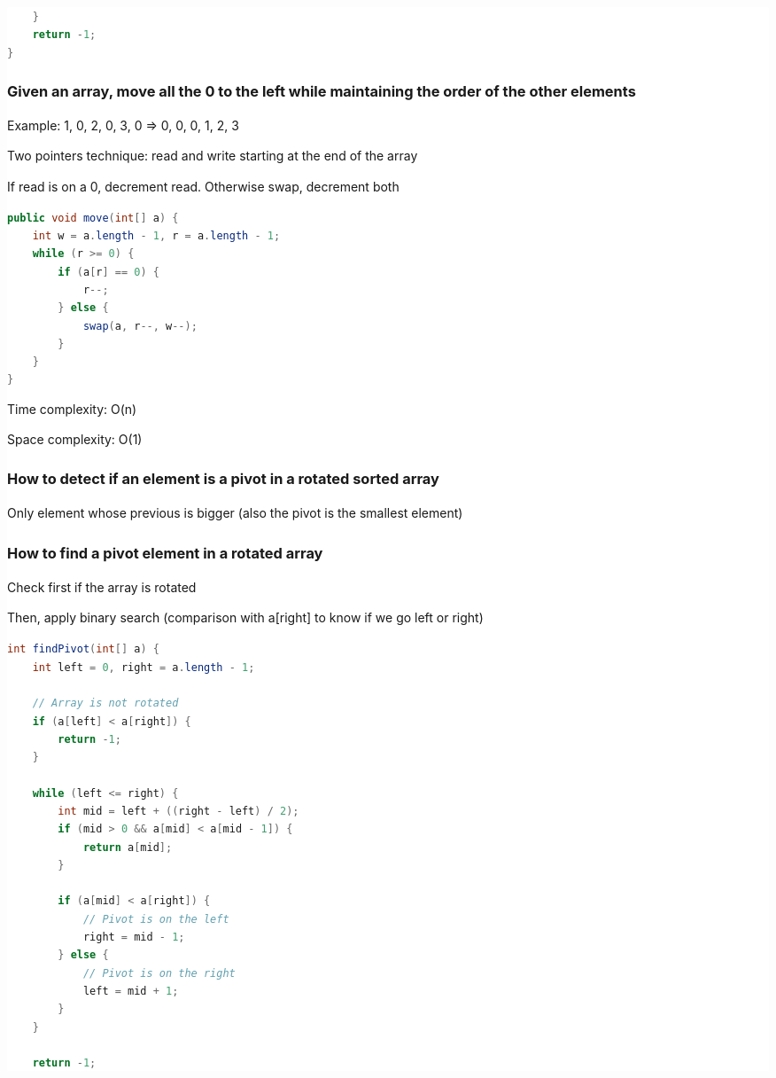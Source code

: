 ```java
	}
	return -1;
}
```

### Given an array, move all the 0 to the left while maintaining the order of the other elements

Example: 1, 0, 2, 0, 3, 0 => 0, 0, 0, 1, 2, 3

Two pointers technique: read and write starting at the end of the array

If read is on a 0, decrement read. Otherwise swap, decrement both

```java
public void move(int[] a) {
	int w = a.length - 1, r = a.length - 1;
	while (r >= 0) {
		if (a[r] == 0) {
			r--;
		} else {
			swap(a, r--, w--);
		}
	}
}
```

Time complexity: O(n)

Space complexity: O(1)

### How to detect if an element is a pivot in a rotated sorted array

Only element whose previous is bigger (also the pivot is the smallest element)

### How to find a pivot element in a rotated array

Check first if the array is rotated

Then, apply binary search (comparison with a[right] to know if we go left or right)

```java
int findPivot(int[] a) {
	int left = 0, right = a.length - 1;

	// Array is not rotated
	if (a[left] < a[right]) {
		return -1;
	}

	while (left <= right) {
		int mid = left + ((right - left) / 2);
		if (mid > 0 && a[mid] < a[mid - 1]) {
			return a[mid];
		}

		if (a[mid] < a[right]) {
			// Pivot is on the left
			right = mid - 1;
		} else {
			// Pivot is on the right
			left = mid + 1;
		}
	}

	return -1;
```